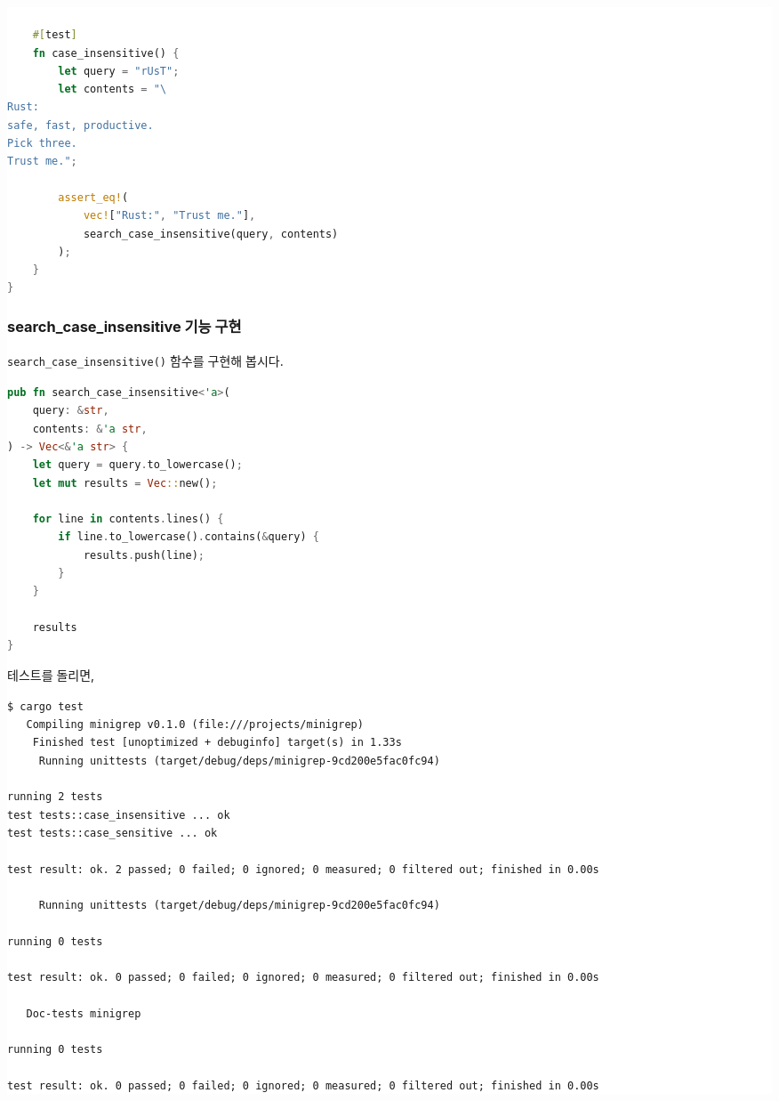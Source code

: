 ```rust

    #[test]
    fn case_insensitive() {
        let query = "rUsT";
        let contents = "\
Rust:
safe, fast, productive.
Pick three.
Trust me.";

        assert_eq!(
            vec!["Rust:", "Trust me."],
            search_case_insensitive(query, contents)
        );
    }
}
```

### search_case_insensitive 기능 구현
`search_case_insensitive()` 함수를 구현해 봅시다.

```rust
pub fn search_case_insensitive<'a>(
    query: &str,
    contents: &'a str,
) -> Vec<&'a str> {
    let query = query.to_lowercase();
    let mut results = Vec::new();

    for line in contents.lines() {
        if line.to_lowercase().contains(&query) {
            results.push(line);
        }
    }

    results
}
```

테스트를 돌리면,

```shell
$ cargo test
   Compiling minigrep v0.1.0 (file:///projects/minigrep)
    Finished test [unoptimized + debuginfo] target(s) in 1.33s
     Running unittests (target/debug/deps/minigrep-9cd200e5fac0fc94)

running 2 tests
test tests::case_insensitive ... ok
test tests::case_sensitive ... ok

test result: ok. 2 passed; 0 failed; 0 ignored; 0 measured; 0 filtered out; finished in 0.00s

     Running unittests (target/debug/deps/minigrep-9cd200e5fac0fc94)

running 0 tests

test result: ok. 0 passed; 0 failed; 0 ignored; 0 measured; 0 filtered out; finished in 0.00s

   Doc-tests minigrep

running 0 tests

test result: ok. 0 passed; 0 failed; 0 ignored; 0 measured; 0 filtered out; finished in 0.00s
```